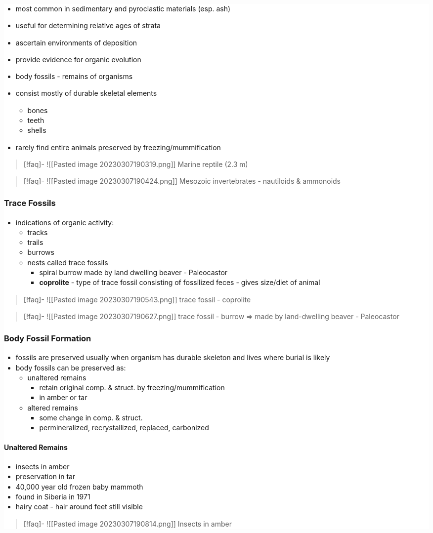 * most common in sedimentary and pyroclastic materials (esp. ash)
* useful for determining relative ages of strata
* ascertain environments of deposition
* provide evidence for organic evolution

* body fossils - remains of organisms
* consist mostly of durable skeletal elements 
    * bones
    * teeth
    * shells
* rarely find entire animals preserved by freezing/mummification

> [!faq]- ![[Pasted image 20230307190319.png]]
> Marine reptile (2.3 m)

> [!faq]- ![[Pasted image 20230307190424.png]]
> Mesozoic invertebrates - nautiloids & ammonoids


### Trace Fossils
* indications of organic activity:
    * tracks
    * trails
    * burrows
    * nests called trace fossils
        * spiral burrow made by land dwelling beaver - Paleocastor
        * **coprolite** - type of trace fossil consisting of fossilized feces - gives size/diet of animal

>[!faq]- ![[Pasted image 20230307190543.png]]
>trace fossil - coprolite

>[!faq]- ![[Pasted image 20230307190627.png]]
>trace fossil - burrow => made by land-dwelling beaver - Paleocastor


### Body Fossil Formation
* fossils are preserved usually when organism has durable skeleton and lives where burial is likely
* body fossils can be preserved as:
    * unaltered remains
        * retain original comp. & struct. by freezing/mummification
        * in amber or tar
    * altered remains
        * some change in comp. & struct.
        * permineralized, recrystallized, replaced, carbonized

#### Unaltered Remains
* insects in amber
* preservation in tar
* 40,000 year old frozen baby mammoth
* found in Siberia in 1971
* hairy coat - hair around feet still visible
>[!faq]- ![[Pasted image 20230307190814.png]]
>Insects in amber
